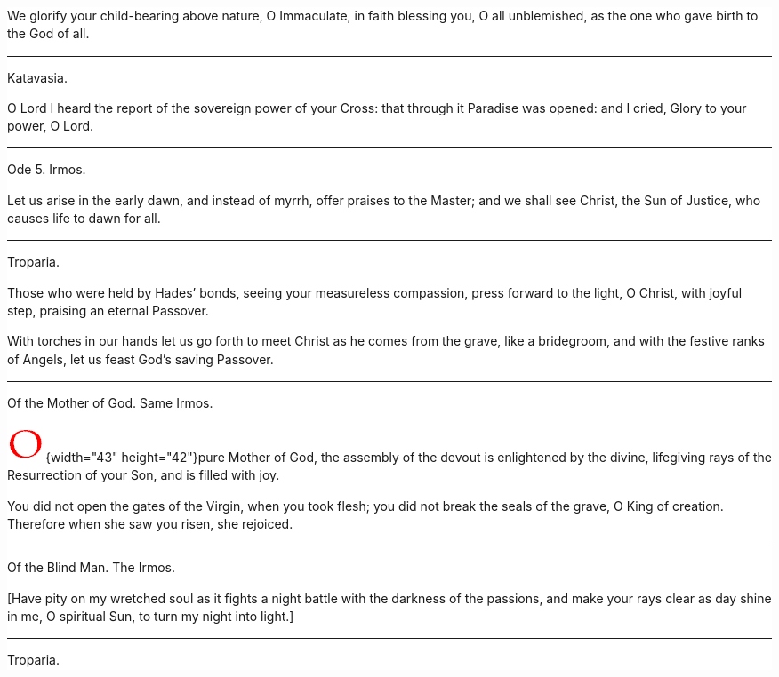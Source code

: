 We glorify your child-bearing above nature, O Immaculate, in faith
blessing you, O all unblemished, as the one who gave birth to the God of
all.

****

Katavasia.

O Lord I heard the report of the sovereign power of your Cross: that
through it Paradise was opened: and I cried, Glory to your power, O
Lord.

****

Ode 5. Irmos.

Let us arise in the early dawn, and instead of myrrh, offer praises to
the Master; and we shall see Christ, the Sun of Justice, who causes life
to dawn for all.

****

Troparia.

Those who were held by Hades’ bonds, seeing your measureless compassion,
press forward to the light, O Christ, with joyful step, praising an
eternal Passover.

With torches in our hands let us go forth to meet Christ as he comes
from the grave, like a bridegroom, and with the festive ranks of Angels,
let us feast God’s saving Passover.

****

Of the Mother of God. Same Irmos.

![dropcap-o.gif (1089 bytes)](dropcap-o.gif){width="43" height="42"}pure
Mother of God, the assembly of the devout is enlightened by the divine,
lifegiving rays of the Resurrection of your Son, and is filled with joy.

You did not open the gates of the Virgin, when you took flesh; you did
not break the seals of the grave, O King of creation. Therefore when she
saw you risen, she rejoiced.

****

Of the Blind Man. The Irmos.

\[Have pity on my wretched soul as it fights a night battle with the
darkness of the passions, and make your rays clear as day shine in me, O
spiritual Sun, to turn my night into light.\]

****

Troparia.
